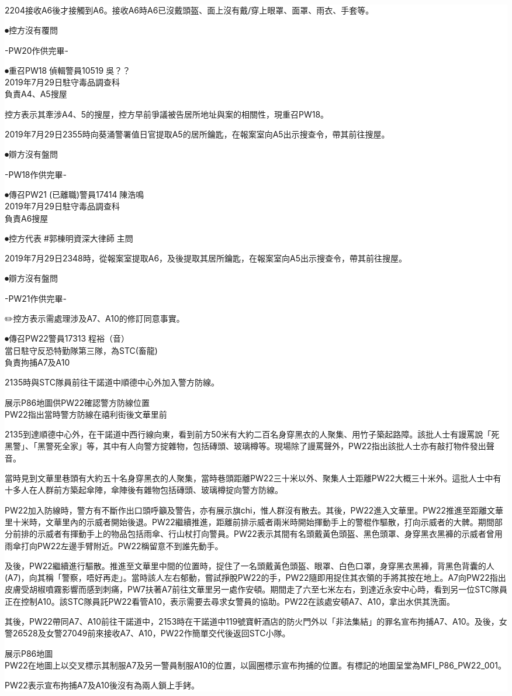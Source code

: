 2204接收A6後才接觸到A6。接收A6時A6已沒戴頭盔、面上沒有戴/穿上眼罩、面罩、雨衣、手套等。  
  
⏺控方沒有覆問  
  
\-PW20作供完畢-  
  
⏺重召PW18 偵輯警員10519 吳？？  
2019年7月29日駐守毒品調查科  
負責A4、A5搜屋  
  
控方表示其牽涉A4、5的搜屋，控方早前爭議被告居所地址與案的相關性，現重召PW18。  
  
2019年7月29日2355時向葵涌警署值日官提取A5的居所鑰匙，在報案室向A5出示搜查令，帶其前往搜屋。  
  
⏺辯方沒有盤問  
  
\-PW18作供完畢-  
  
⏺傳召PW21 (已離職)警員17414 陳浩鳴  
2019年7月29日駐守毒品調查科  
負責A6搜屋  
  
⏺控方代表 \#郭棟明資深大律師 主問  
  
2019年7月29日2348時，從報案室提取A6，及後提取其居所鑰匙，在報案室向A5出示搜查令，帶其前往搜屋。  
  
⏺辯方沒有盤問  
  
\-PW21作供完畢-  
  
✏️控方表示需處理涉及A7、A10的修訂同意事實。  
  
⏺傳召PW22警員17313 程裕（音）  
當日駐守反恐特勤隊第三隊，為STC(畜龍)  
負責拘捕A7及A10  
  
2135時與STC隊員前往干諾道中順德中心外加入警方防線。  
  
展示P86地圖供PW22確認警方防線位置  
PW22指出當時警方防線在禧利街後文華里前  
  
2135到達順德中心外，在干諾道中西行線向東，看到前方50米有大約二百名身穿黑衣的人聚集、用竹子築起路障。該批人士有謾罵說「死黑警」、「黑警死全家」等，其中有人向警方掟雜物，包括磚頭、玻璃樽等。現場除了謾罵聲外，PW22指出該批人士亦有敲打物件發出聲音。  
  
當時見到文華里巷頭有大約五十名身穿黑衣的人聚集，當時巷頭距離PW22三十米以外、聚集人士距離PW22大概三十米外。這批人士中有十多人在人群前方築起傘陣，傘陣後有雜物包括磚頭、玻璃樽掟向警方防線。  
  
PW22加入防線時，警方有不斷作出口頭呼籲及警告，亦有展示旗chi，惟人群沒有散去。其後，PW22進入文華里。PW22推進至距離文華里十米時，文華里內的示威者開始後退。PW22繼續推進，距離前排示威者兩米時開始揮動手上的警棍作驅散，打向示威者的大髀。期間部分前排的示威者有揮動手上的物品包括雨傘、行山杖打向警員。PW22表示其間有名頭戴黃色頭盔、黑色頭罩、身穿黑衣黑褲的示威者曾用雨傘打向PW22左邊手臂附近。PW22稱留意不到誰先動手。  
  
及後，PW22繼續進行驅散。推進至文華里中間的位置時，捉住了一名頭戴黃色頭盔、眼罩、白色口罩，身穿黑衣黑褲，背黑色背囊的人(A7)，向其稱「警察，唔好再走」。當時該人左右郁動，嘗試掙脫PW22的手，PW22隨即用捉住其衣領的手將其按在地上。A7向PW22指出皮膚受胡椒噴霧影響而感到刺痛，PW7扶著A7前往文華里另一處作安頓。期間走了六至七米左右，到達近永安中心時，看到另一位STC隊員正在控制A10。該STC隊員託PW22看管A10，表示需要去尋求女警員的協助。PW22在該處安頓A7、A10，拿出水供其洗面。  
  
其後，PW22帶同A7、A10前往干諾道中，2153時在干諾道中119號寶軒酒店的防火門外以「非法集結」的罪名宣布拘捕A7、A10。及後，女警26528及女警27049前來接收A7、A10，PW22作簡單交代後返回STC小隊。  
  
展示P86地圖  
PW22在地圖上以交叉標示其制服A7及另一警員制服A10的位置，以圓圈標示宣布拘捕的位置。有標記的地圖呈堂為MFI\_P86\_PW22\_001。  
  
PW22表示宣布拘捕A7及A10後沒有為兩人鎖上手銬。  
  